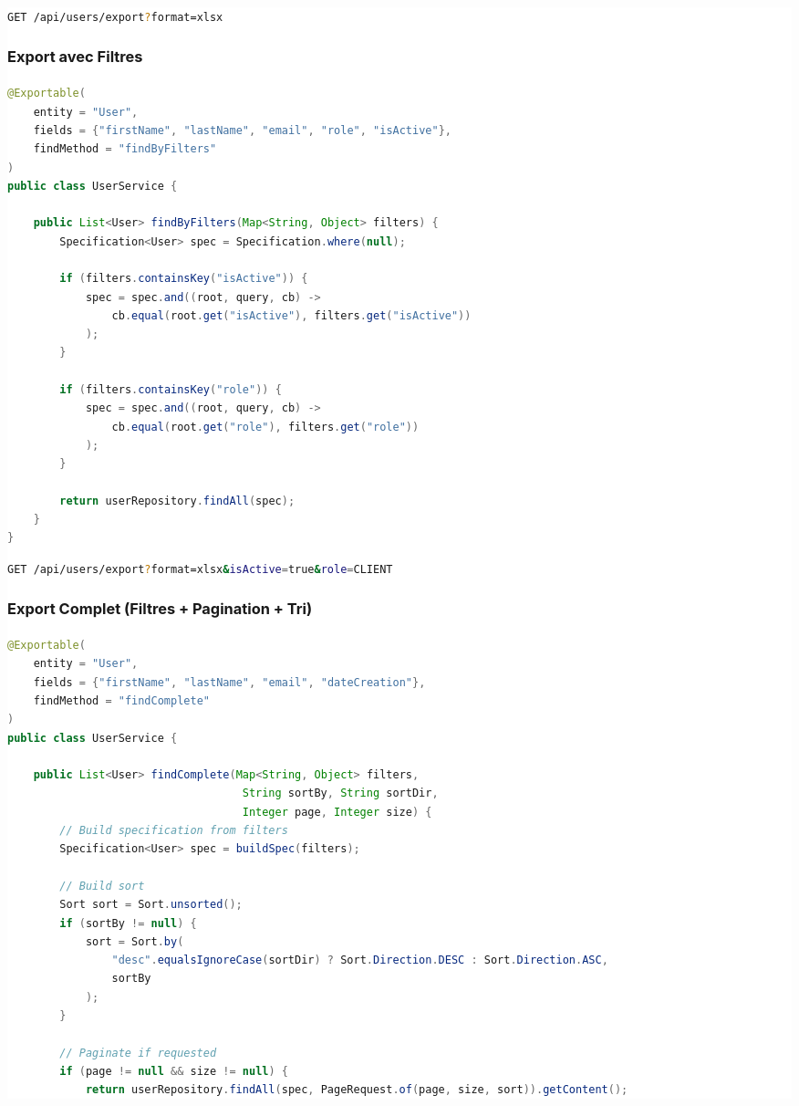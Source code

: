 ```bash
GET /api/users/export?format=xlsx
```

### Export avec Filtres

```java
@Exportable(
    entity = "User",
    fields = {"firstName", "lastName", "email", "role", "isActive"},
    findMethod = "findByFilters"
)
public class UserService {

    public List<User> findByFilters(Map<String, Object> filters) {
        Specification<User> spec = Specification.where(null);

        if (filters.containsKey("isActive")) {
            spec = spec.and((root, query, cb) ->
                cb.equal(root.get("isActive"), filters.get("isActive"))
            );
        }

        if (filters.containsKey("role")) {
            spec = spec.and((root, query, cb) ->
                cb.equal(root.get("role"), filters.get("role"))
            );
        }

        return userRepository.findAll(spec);
    }
}
```

```bash
GET /api/users/export?format=xlsx&isActive=true&role=CLIENT
```

### Export Complet (Filtres + Pagination + Tri)

```java
@Exportable(
    entity = "User",
    fields = {"firstName", "lastName", "email", "dateCreation"},
    findMethod = "findComplete"
)
public class UserService {

    public List<User> findComplete(Map<String, Object> filters,
                                    String sortBy, String sortDir,
                                    Integer page, Integer size) {
        // Build specification from filters
        Specification<User> spec = buildSpec(filters);

        // Build sort
        Sort sort = Sort.unsorted();
        if (sortBy != null) {
            sort = Sort.by(
                "desc".equalsIgnoreCase(sortDir) ? Sort.Direction.DESC : Sort.Direction.ASC,
                sortBy
            );
        }

        // Paginate if requested
        if (page != null && size != null) {
            return userRepository.findAll(spec, PageRequest.of(page, size, sort)).getContent();
```